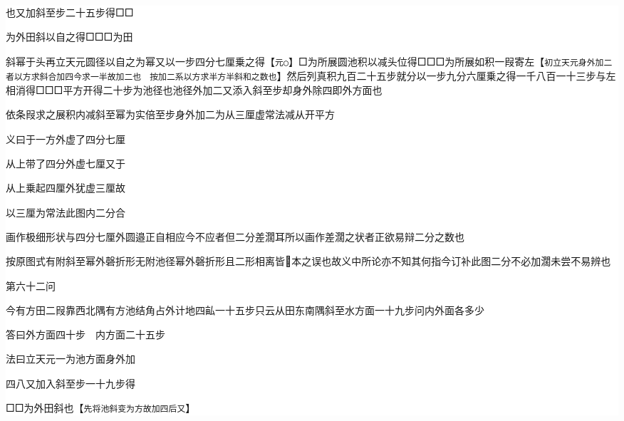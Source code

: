 也又加斜至步二十五步得□□  

为外田斜以自之得□□□为田  

斜幂于头再立天元圆径以自之为幂又以一步四分七厘乗之得【`元○`】□为所展圆池积以减头位得□□□为所展如积一叚寄左【`初立天元身外加二者以方求斜合加四今求一半故加二也　按加二系以方求半方半斜和之数也`】然后列真积九百二十五步就分以一步九分六厘乗之得一千八百一十三步与左相消得□□□平方开得二十步为池径也池径外加二又添入斜至步却身外除四即外方面也  

依条叚求之展积内减斜至幂为实倍至步身外加二为从三厘虚常法减从开平方  

义曰于一方外虚了四分七厘  

从上带了四分外虚七厘又于  

从上乗起四厘外犹虚三厘故  

以三厘为常法此图内二分合  

画作极细形状与四分七厘外圆邉正自相应今不应者但二分差濶耳所以画作差濶之状者正欲易辩二分之数也  

按原图式有附斜至幂外磬折形无附池径幂外磬折形且二形相离皆本之误也故义中所论亦不知其何指今订补此图二分不必加濶未尝不易辨也  

第六十二问  

今有方田二叚靠西北隅有方池结角占外计地四畆一十五步只云从田东南隅斜至水方面一十九步问内外面各多少  

答曰外方面四十步　内方面二十五步  

法曰立天元一为池方面身外加  

四八又加入斜至步一十九步得  

□□为外田斜也【`先将池斜变为方故加四后又`】  

